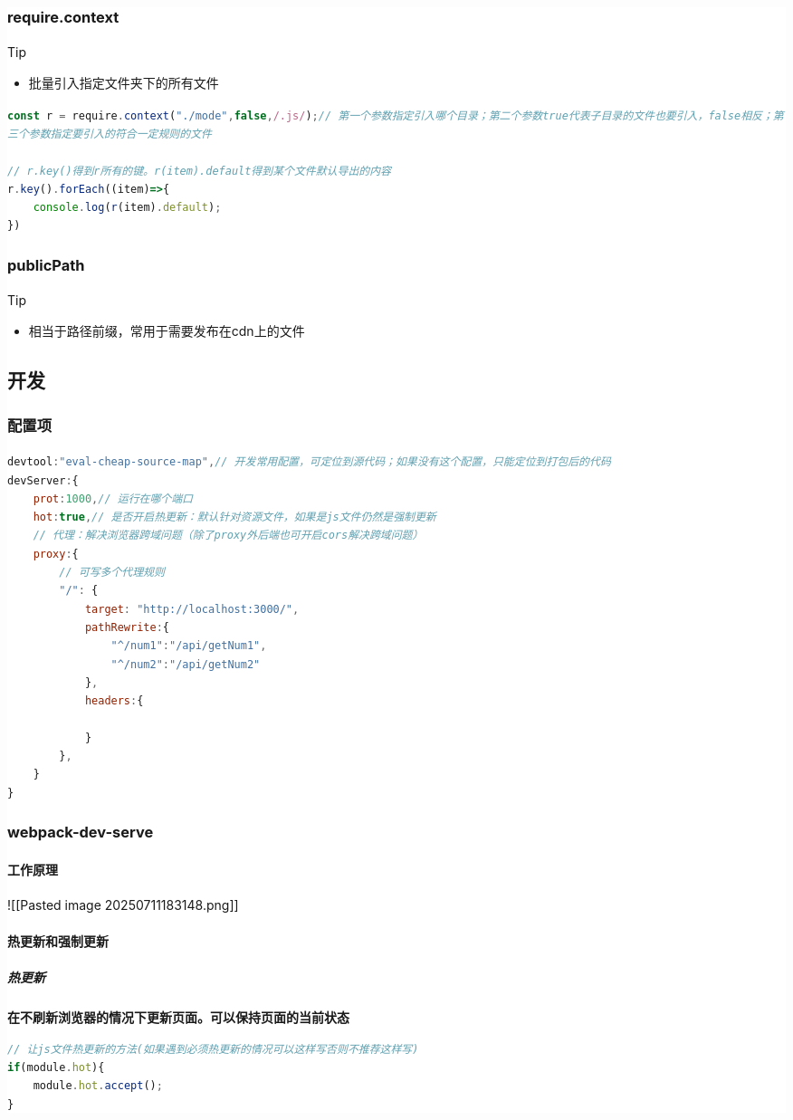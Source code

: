 ### require.context
>[!Tip]
>- 批量引入指定文件夹下的所有文件

```js
const r = require.context("./mode",false,/.js/);// 第一个参数指定引入哪个目录；第二个参数true代表子目录的文件也要引入，false相反；第三个参数指定要引入的符合一定规则的文件

// r.key()得到r所有的键。r(item).default得到某个文件默认导出的内容
r.key().forEach((item)=>{
	console.log(r(item).default);
})
```

### publicPath
>[!Tip]
>- 相当于路径前缀，常用于需要发布在cdn上的文件


## 开发

### 配置项
```js
devtool:"eval-cheap-source-map",// 开发常用配置，可定位到源代码；如果没有这个配置，只能定位到打包后的代码
devServer:{
	prot:1000,// 运行在哪个端口
	hot:true,// 是否开启热更新：默认针对资源文件，如果是js文件仍然是强制更新
	// 代理：解决浏览器跨域问题（除了proxy外后端也可开启cors解决跨域问题）
	proxy:{
		// 可写多个代理规则
		"/": {
			target: "http://localhost:3000/",
			pathRewrite:{
				"^/num1":"/api/getNum1",
				"^/num2":"/api/getNum2"
			},
			headers:{
				
			}
		},
	}
}
```
### webpack-dev-serve
#### 工作原理
![[Pasted image 20250711183148.png]]

#### 热更新和强制更新
##### 热更新
**在不刷新浏览器的情况下更新页面。可以保持页面的当前状态**
```js
// 让js文件热更新的方法(如果遇到必须热更新的情况可以这样写否则不推荐这样写)
if(module.hot){
	module.hot.accept();
}
```
